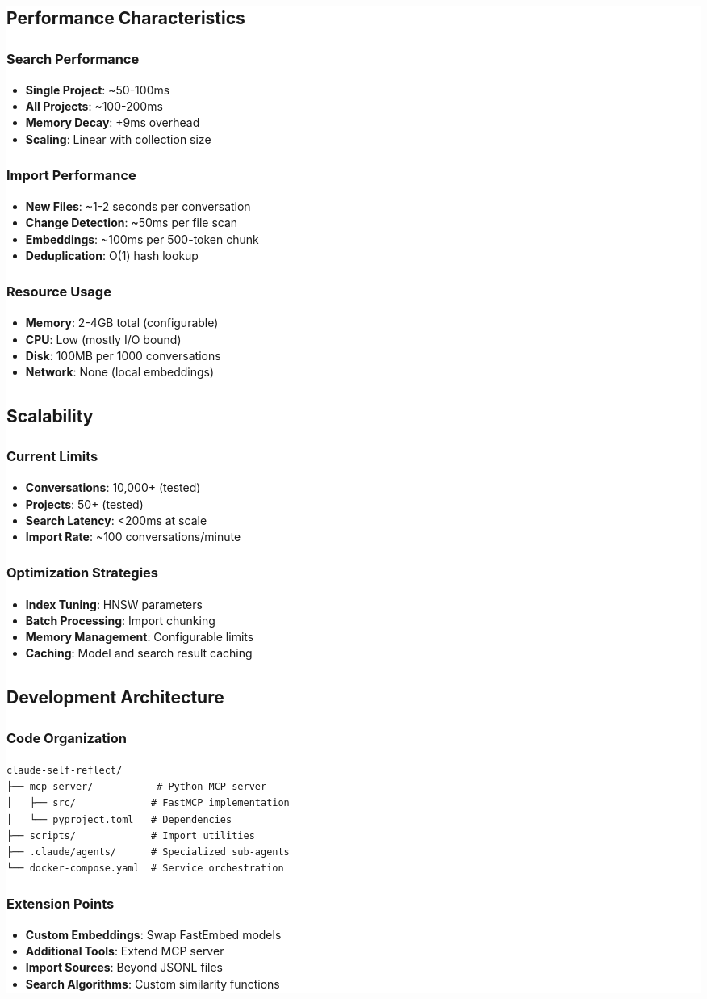 ## Performance Characteristics

### Search Performance
- **Single Project**: ~50-100ms
- **All Projects**: ~100-200ms
- **Memory Decay**: +9ms overhead
- **Scaling**: Linear with collection size

### Import Performance
- **New Files**: ~1-2 seconds per conversation
- **Change Detection**: ~50ms per file scan
- **Embeddings**: ~100ms per 500-token chunk
- **Deduplication**: O(1) hash lookup

### Resource Usage
- **Memory**: 2-4GB total (configurable)
- **CPU**: Low (mostly I/O bound)
- **Disk**: 100MB per 1000 conversations
- **Network**: None (local embeddings)

## Scalability

### Current Limits
- **Conversations**: 10,000+ (tested)
- **Projects**: 50+ (tested)
- **Search Latency**: <200ms at scale
- **Import Rate**: ~100 conversations/minute

### Optimization Strategies
- **Index Tuning**: HNSW parameters
- **Batch Processing**: Import chunking
- **Memory Management**: Configurable limits
- **Caching**: Model and search result caching

## Development Architecture

### Code Organization
```
claude-self-reflect/
├── mcp-server/           # Python MCP server
│   ├── src/             # FastMCP implementation
│   └── pyproject.toml   # Dependencies
├── scripts/             # Import utilities
├── .claude/agents/      # Specialized sub-agents
└── docker-compose.yaml  # Service orchestration
```

### Extension Points
- **Custom Embeddings**: Swap FastEmbed models
- **Additional Tools**: Extend MCP server
- **Import Sources**: Beyond JSONL files  
- **Search Algorithms**: Custom similarity functions
